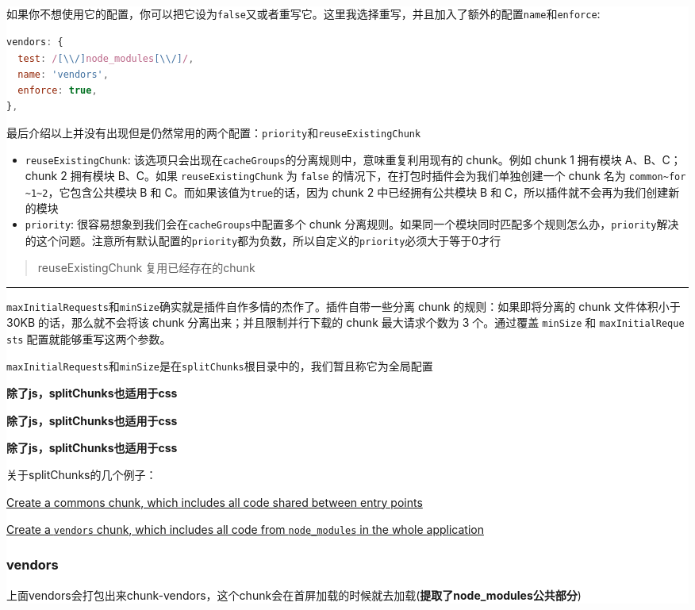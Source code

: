 如果你不想使用它的配置，你可以把它设为`false`又或者重写它。这里我选择重写，并且加入了额外的配置`name`和`enforce`:

```js
vendors: {
  test: /[\\/]node_modules[\\/]/,
  name: 'vendors',
  enforce: true,
},
```



最后介绍以上并没有出现但是仍然常用的两个配置：`priority`和`reuseExistingChunk`

* `reuseExistingChunk`: 该选项只会出现在`cacheGroups`的分离规则中，意味重复利用现有的 chunk。例如 chunk 1 拥有模块 A、B、C；chunk 2 拥有模块 B、C。如果 `reuseExistingChunk` 为 `false` 的情况下，在打包时插件会为我们单独创建一个 chunk 名为 `common~for~1~2`，它包含公共模块 B 和 C。而如果该值为`true`的话，因为 chunk 2 中已经拥有公共模块 B 和 C，所以插件就不会再为我们创建新的模块
* `priority`: 很容易想象到我们会在`cacheGroups`中配置多个 chunk 分离规则。如果同一个模块同时匹配多个规则怎么办，`priority`解决的这个问题。注意所有默认配置的`priority`都为负数，所以自定义的`priority`必须大于等于0才行



> reuseExistingChunk  复用已经存在的chunk



---

`maxInitialRequests`和`minSize`确实就是插件自作多情的杰作了。插件自带一些分离 chunk 的规则：如果即将分离的 chunk 文件体积小于 30KB 的话，那么就不会将该 chunk 分离出来；并且限制并行下载的 chunk 最大请求个数为 3 个。通过覆盖 `minSize` 和 `maxInitialRequests` 配置就能够重写这两个参数。




`maxInitialRequests`和`minSize`是在`splitChunks`根目录中的，我们暂且称它为全局配置



**除了js，splitChunks也适用于css**

**除了js，splitChunks也适用于css**

**除了js，splitChunks也适用于css**





关于splitChunks的几个例子：

[Create a commons chunk, which includes all code shared between entry points](https://www.webpackjs.com/plugins/split-chunks-plugin/#split-chunks-example-1)

[Create a `vendors` chunk, which includes all code from `node_modules` in the whole application](https://www.webpackjs.com/plugins/split-chunks-plugin/#split-chunks-example-2)







### vendors

上面vendors会打包出来chunk-vendors，这个chunk会在首屏加载的时候就去加载(**提取了node_modules公共部分**)


